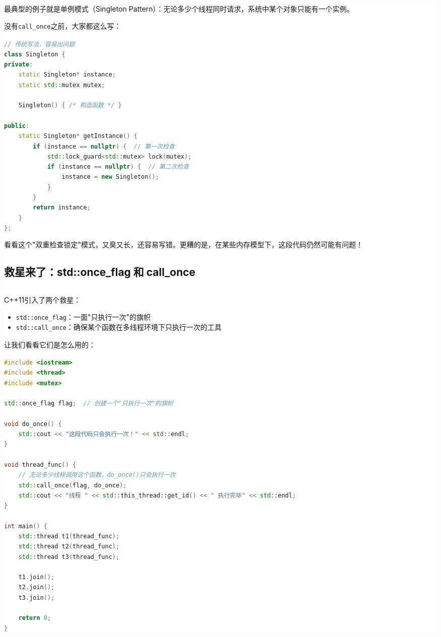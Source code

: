 最典型的例子就是单例模式（Singleton Pattern）：无论多少个线程同时请求，系统中某个对象只能有一个实例。

没有`call_once`之前，大家都这么写：

```cpp
// 传统写法，容易出问题
class Singleton {
private:
    static Singleton* instance;
    static std::mutex mutex;
    
    Singleton() { /* 构造函数 */ }
    
public:
    static Singleton* getInstance() {
        if (instance == nullptr) {  // 第一次检查
            std::lock_guard<std::mutex> lock(mutex);
            if (instance == nullptr) {  // 第二次检查
                instance = new Singleton();
            }
        }
        return instance;
    }
};
```

看看这个"双重检查锁定"模式，又臭又长，还容易写错。更糟的是，在某些内存模型下，这段代码仍然可能有问题！

## 救星来了：std::once_flag 和 call_once
##

C++11引入了两个救星：

+ `std::once_flag`：一面"只执行一次"的旗帜
+ `std::call_once`：确保某个函数在多线程环境下只执行一次的工具

让我们看看它们是怎么用的：

```cpp
#include <iostream>
#include <thread>
#include <mutex>

std::once_flag flag;  // 创建一个"只执行一次"的旗帜

void do_once() {
    std::cout << "这段代码只会执行一次！" << std::endl;
}

void thread_func() {
    // 无论多少线程调用这个函数，do_once()只会执行一次
    std::call_once(flag, do_once);
    std::cout << "线程 " << std::this_thread::get_id() << " 执行完毕" << std::endl;
}

int main() {
    std::thread t1(thread_func);
    std::thread t2(thread_func);
    std::thread t3(thread_func);
    
    t1.join();
    t2.join();
    t3.join();
    
    return 0;
}
```